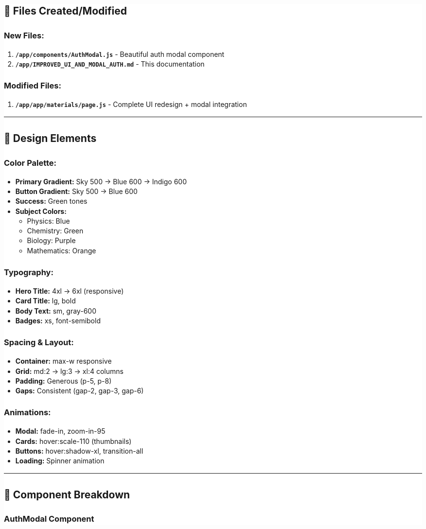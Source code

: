 
## 📁 Files Created/Modified

### New Files:
1. **`/app/components/AuthModal.js`** - Beautiful auth modal component
2. **`/app/IMPROVED_UI_AND_MODAL_AUTH.md`** - This documentation

### Modified Files:
1. **`/app/app/materials/page.js`** - Complete UI redesign + modal integration

---

## 🎨 Design Elements

### Color Palette:
- **Primary Gradient:** Sky 500 → Blue 600 → Indigo 600
- **Button Gradient:** Sky 500 → Blue 600
- **Success:** Green tones
- **Subject Colors:**
  - Physics: Blue
  - Chemistry: Green
  - Biology: Purple
  - Mathematics: Orange

### Typography:
- **Hero Title:** 4xl → 6xl (responsive)
- **Card Title:** lg, bold
- **Body Text:** sm, gray-600
- **Badges:** xs, font-semibold

### Spacing & Layout:
- **Container:** max-w responsive
- **Grid:** md:2 → lg:3 → xl:4 columns
- **Padding:** Generous (p-5, p-8)
- **Gaps:** Consistent (gap-2, gap-3, gap-6)

### Animations:
- **Modal:** fade-in, zoom-in-95
- **Cards:** hover:scale-110 (thumbnails)
- **Buttons:** hover:shadow-xl, transition-all
- **Loading:** Spinner animation

---

## 🔧 Component Breakdown

### AuthModal Component
